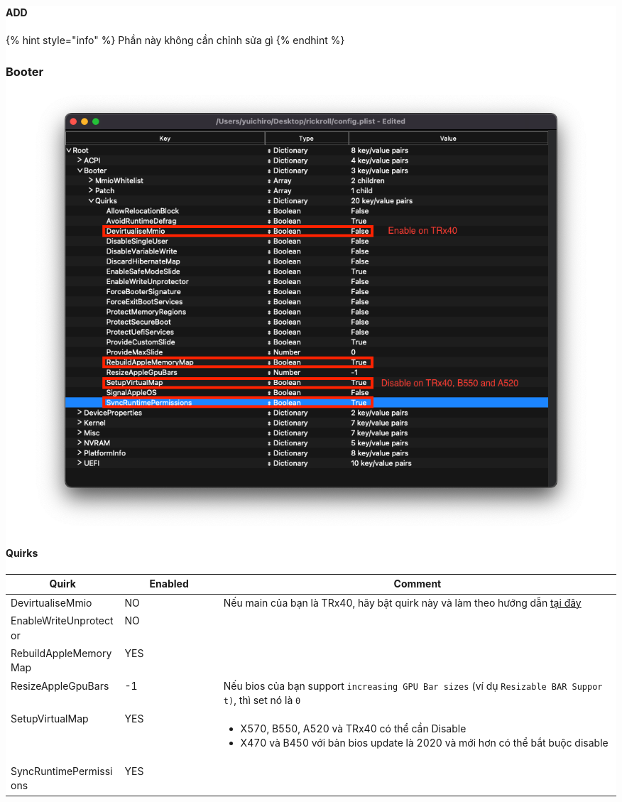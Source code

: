 #### ADD

{% hint style="info" %}
Phần này không cần chỉnh sửa gì&#x20;
{% endhint %}

### Booter <a href="#booter" id="booter"></a>

<figure><img src="../.gitbook/assets/image (34).png" alt=""><figcaption></figcaption></figure>

#### Quirks <a href="#quirks-2" id="quirks-2"></a>

<table><thead><tr><th>Quirk</th><th width="125.33333333333331">Enabled</th><th>Comment</th></tr></thead><tbody><tr><td>DevirtualiseMmio</td><td>NO</td><td>Nếu main của bạn là TRx40, hãy bật quirk này và làm theo hướng dẫn <a href="../issue/fixing-kaslr.md">tại đây</a></td></tr><tr><td>EnableWriteUnprotector</td><td>NO</td><td></td></tr><tr><td>RebuildAppleMemoryMap</td><td>YES</td><td></td></tr><tr><td>ResizeAppleGpuBars</td><td>-1</td><td>Nếu bios của bạn support <code>increasing GPU Bar sizes</code> (ví dụ <code>Resizable BAR Support)</code>, thì set nó là <code>0</code></td></tr><tr><td>SetupVirtualMap</td><td>YES</td><td><ul><li>X570, B550, A520 và TRx40 có thể cần Disable</li><li>X470 và B450 với bản bios update là 2020 và mới hơn có thể bắt buộc disable</li></ul></td></tr><tr><td>SyncRuntimePermissions</td><td>YES</td><td></td></tr></tbody></table>
